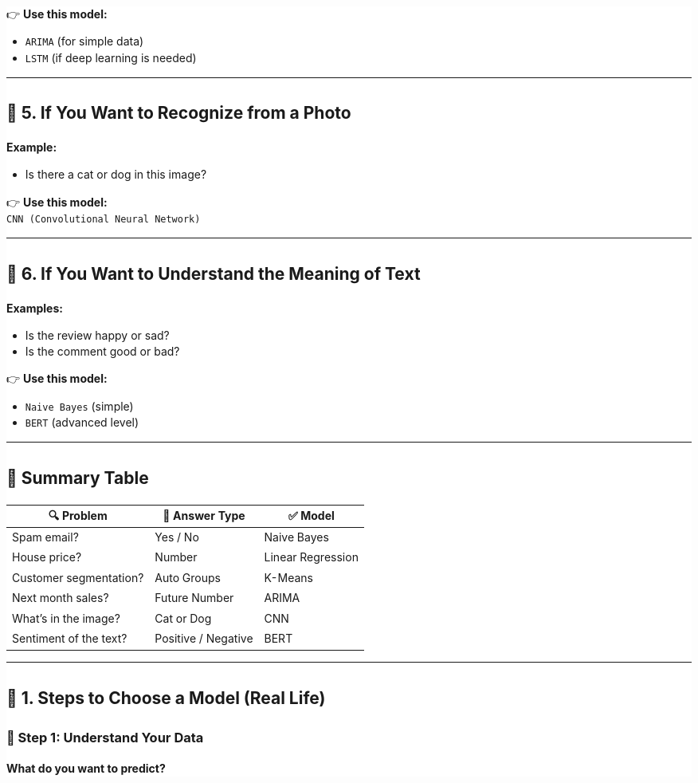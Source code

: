 👉 **Use this model:**

- `ARIMA` (for simple data)  
- `LSTM` (if deep learning is needed)

---

## 📌 5. If You Want to Recognize from a Photo

**Example:**

- Is there a cat or dog in this image?

👉 **Use this model:**  
`CNN (Convolutional Neural Network)`

---

## 📌 6. If You Want to Understand the Meaning of Text

**Examples:**

- Is the review happy or sad?  
- Is the comment good or bad?

👉 **Use this model:**

- `Naive Bayes` (simple)  
- `BERT` (advanced level)

---

## 🧾 Summary Table

| 🔍 Problem                | 🎯 Answer Type       | ✅ Model             |
|--------------------------|---------------------|---------------------|
| Spam email?              | Yes / No            | Naive Bayes         |
| House price?             | Number              | Linear Regression   |
| Customer segmentation?   | Auto Groups         | K-Means             |
| Next month sales?        | Future Number       | ARIMA               |
| What’s in the image?     | Cat or Dog          | CNN                 |
| Sentiment of the text?   | Positive / Negative | BERT                |

---

## 🔰 1. Steps to Choose a Model (Real Life)

### 🧠 Step 1: Understand Your Data

**What do you want to predict?**
